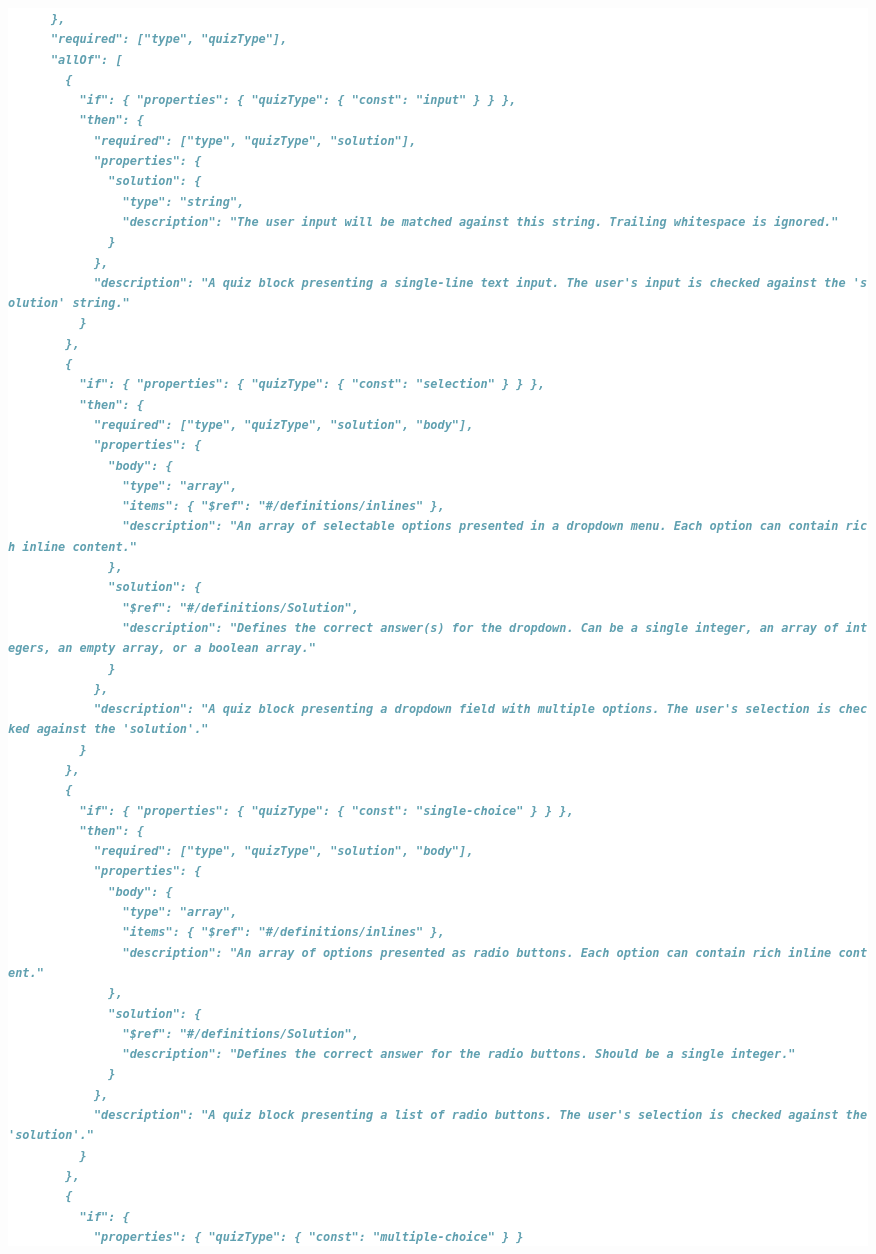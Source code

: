 ```` markdown   -Markdownify Prompt
      },
      "required": ["type", "quizType"],
      "allOf": [
        {
          "if": { "properties": { "quizType": { "const": "input" } } },
          "then": {
            "required": ["type", "quizType", "solution"],
            "properties": {
              "solution": {
                "type": "string",
                "description": "The user input will be matched against this string. Trailing whitespace is ignored."
              }
            },
            "description": "A quiz block presenting a single-line text input. The user's input is checked against the 'solution' string."
          }
        },
        {
          "if": { "properties": { "quizType": { "const": "selection" } } },
          "then": {
            "required": ["type", "quizType", "solution", "body"],
            "properties": {
              "body": {
                "type": "array",
                "items": { "$ref": "#/definitions/inlines" },
                "description": "An array of selectable options presented in a dropdown menu. Each option can contain rich inline content."
              },
              "solution": {
                "$ref": "#/definitions/Solution",
                "description": "Defines the correct answer(s) for the dropdown. Can be a single integer, an array of integers, an empty array, or a boolean array."
              }
            },
            "description": "A quiz block presenting a dropdown field with multiple options. The user's selection is checked against the 'solution'."
          }
        },
        {
          "if": { "properties": { "quizType": { "const": "single-choice" } } },
          "then": {
            "required": ["type", "quizType", "solution", "body"],
            "properties": {
              "body": {
                "type": "array",
                "items": { "$ref": "#/definitions/inlines" },
                "description": "An array of options presented as radio buttons. Each option can contain rich inline content."
              },
              "solution": {
                "$ref": "#/definitions/Solution",
                "description": "Defines the correct answer for the radio buttons. Should be a single integer."
              }
            },
            "description": "A quiz block presenting a list of radio buttons. The user's selection is checked against the 'solution'."
          }
        },
        {
          "if": {
            "properties": { "quizType": { "const": "multiple-choice" } }
````